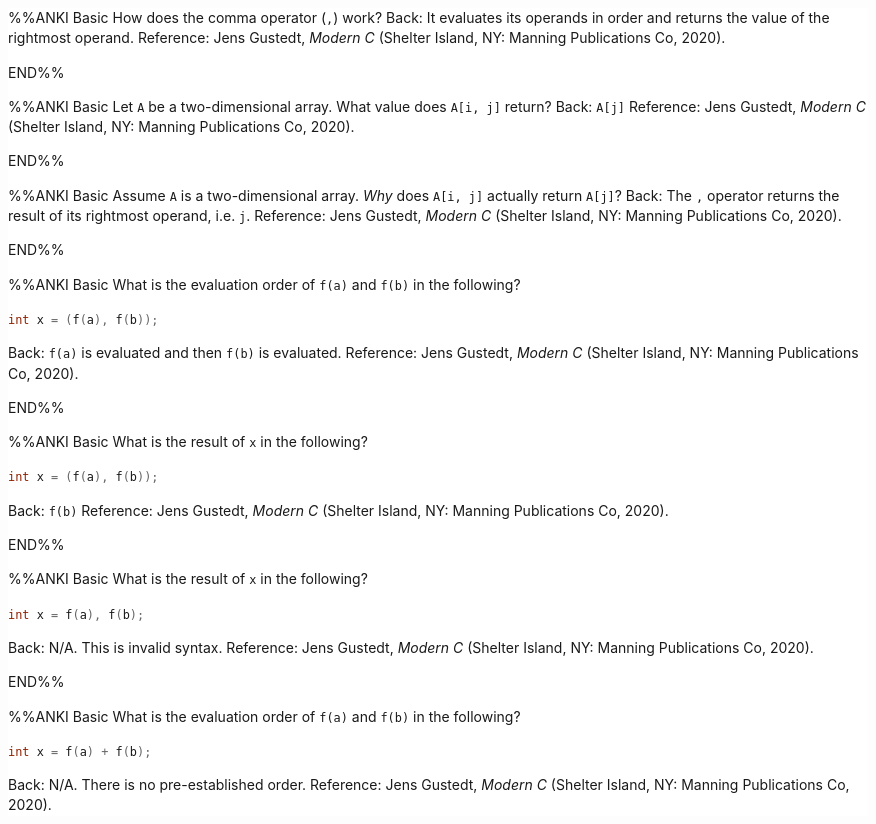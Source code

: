 %%ANKI
Basic
How does the comma operator (`,`) work?
Back: It evaluates its operands in order and returns the value of the rightmost operand.
Reference: Jens Gustedt, _Modern C_ (Shelter Island, NY: Manning Publications Co, 2020).

END%%

%%ANKI
Basic
Let `A` be a two-dimensional array. What value does `A[i, j]` return?
Back: `A[j]`
Reference: Jens Gustedt, _Modern C_ (Shelter Island, NY: Manning Publications Co, 2020).

END%%

%%ANKI
Basic
Assume `A` is a two-dimensional array. *Why* does `A[i, j]` actually return `A[j]`?
Back: The `,` operator returns the result of its rightmost operand, i.e. `j`.
Reference: Jens Gustedt, _Modern C_ (Shelter Island, NY: Manning Publications Co, 2020).

END%%

%%ANKI
Basic
What is the evaluation order of `f(a)` and `f(b)` in the following?
```c
int x = (f(a), f(b));
```
Back: `f(a)` is evaluated and then `f(b)` is evaluated.
Reference: Jens Gustedt, _Modern C_ (Shelter Island, NY: Manning Publications Co, 2020).

END%%

%%ANKI
Basic
What is the result of `x` in the following?
```c
int x = (f(a), f(b));
```
Back: `f(b)`
Reference: Jens Gustedt, _Modern C_ (Shelter Island, NY: Manning Publications Co, 2020).

END%%

%%ANKI
Basic
What is the result of `x` in the following?
```c
int x = f(a), f(b);
```
Back: N/A. This is invalid syntax.
Reference: Jens Gustedt, _Modern C_ (Shelter Island, NY: Manning Publications Co, 2020).

END%%

%%ANKI
Basic
What is the evaluation order of `f(a)` and `f(b)` in the following?
```c
int x = f(a) + f(b);
```
Back: N/A. There is no pre-established order.
Reference: Jens Gustedt, _Modern C_ (Shelter Island, NY: Manning Publications Co, 2020).
